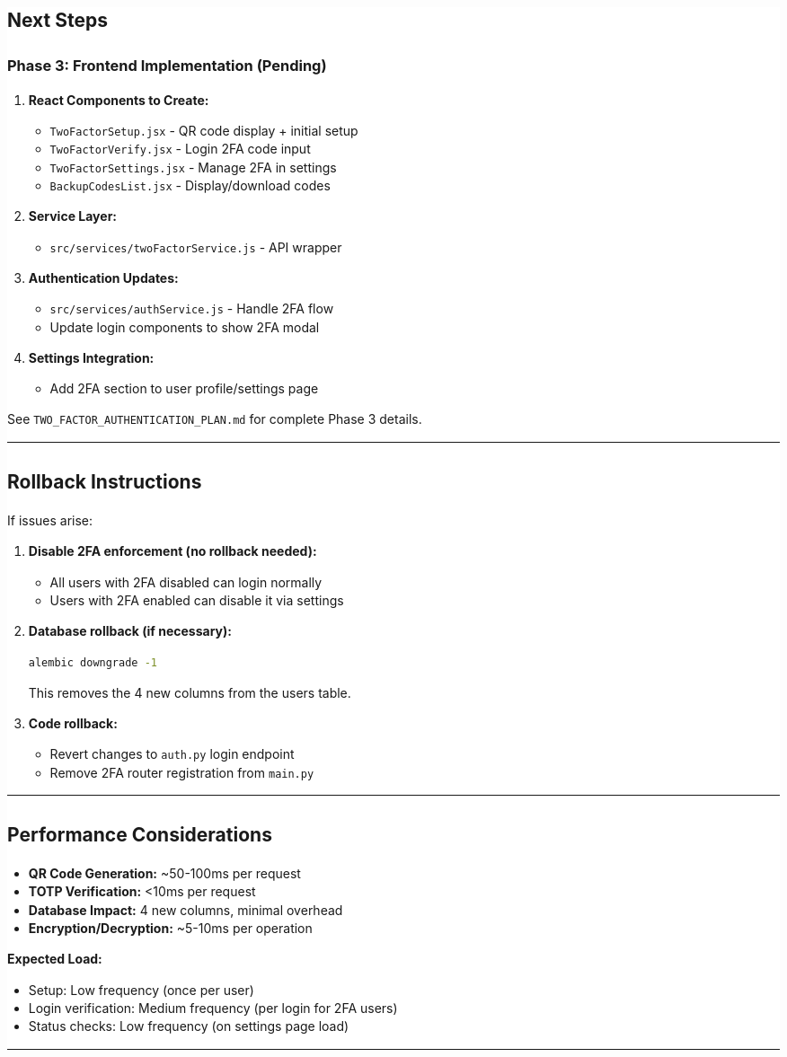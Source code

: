 
## Next Steps

### Phase 3: Frontend Implementation (Pending)

1. **React Components to Create:**
   - `TwoFactorSetup.jsx` - QR code display + initial setup
   - `TwoFactorVerify.jsx` - Login 2FA code input
   - `TwoFactorSettings.jsx` - Manage 2FA in settings
   - `BackupCodesList.jsx` - Display/download codes

2. **Service Layer:**
   - `src/services/twoFactorService.js` - API wrapper

3. **Authentication Updates:**
   - `src/services/authService.js` - Handle 2FA flow
   - Update login components to show 2FA modal

4. **Settings Integration:**
   - Add 2FA section to user profile/settings page

See `TWO_FACTOR_AUTHENTICATION_PLAN.md` for complete Phase 3 details.

---

## Rollback Instructions

If issues arise:

1. **Disable 2FA enforcement (no rollback needed):**
   - All users with 2FA disabled can login normally
   - Users with 2FA enabled can disable it via settings

2. **Database rollback (if necessary):**
   ```bash
   alembic downgrade -1
   ```
   This removes the 4 new columns from the users table.

3. **Code rollback:**
   - Revert changes to `auth.py` login endpoint
   - Remove 2FA router registration from `main.py`

---

## Performance Considerations

- **QR Code Generation:** ~50-100ms per request
- **TOTP Verification:** <10ms per request
- **Database Impact:** 4 new columns, minimal overhead
- **Encryption/Decryption:** ~5-10ms per operation

**Expected Load:**
- Setup: Low frequency (once per user)
- Login verification: Medium frequency (per login for 2FA users)
- Status checks: Low frequency (on settings page load)

---